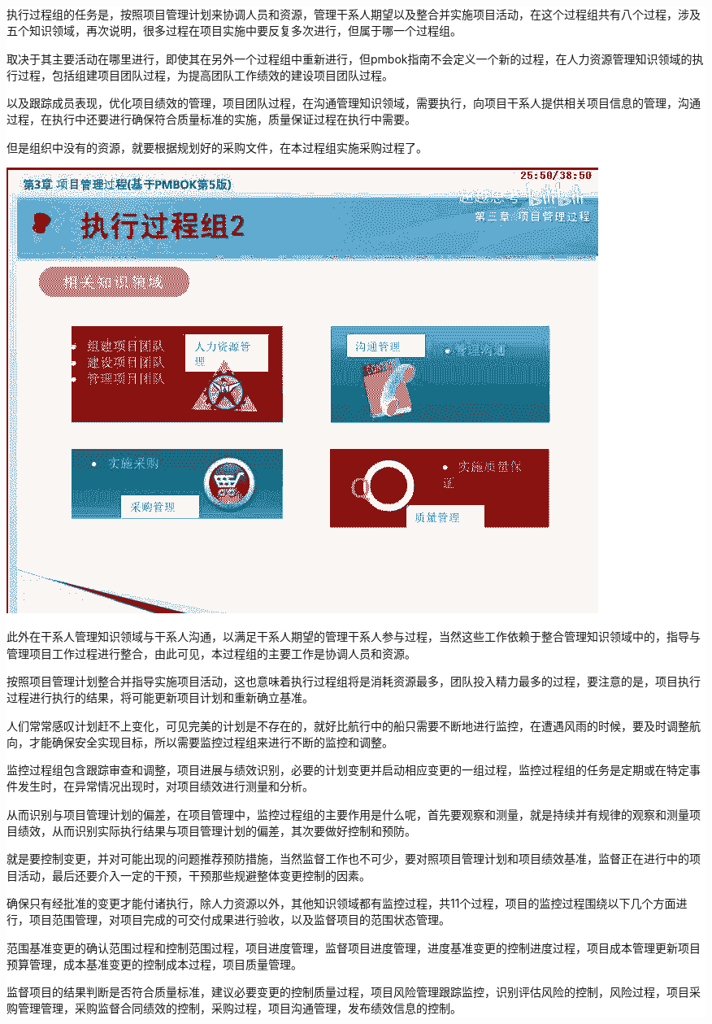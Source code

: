 
执行过程组的任务是，按照项目管理计划来协调人员和资源，管理干系人期望以及整合并实施项目活动，在这个过程组共有八个过程，涉及五个知识领域，再次说明，很多过程在项目实施中要反复多次进行，但属于哪一个过程组。

取决于其主要活动在哪里进行，即使其在另外一个过程组中重新进行，但pmbok指南不会定义一个新的过程，在人力资源管理知识领域的执行过程，包括组建项目团队过程，为提高团队工作绩效的建设项目团队过程。

以及跟踪成员表现，优化项目绩效的管理，项目团队过程，在沟通管理知识领域，需要执行，向项目干系人提供相关项目信息的管理，沟通过程，在执行中还要进行确保符合质量标准的实施，质量保证过程在执行中需要。

但是组织中没有的资源，就要根据规划好的采购文件，在本过程组实施采购过程了。

![](img/35ca98d275c3c1534fb34c2536e98d25_19.png)

此外在干系人管理知识领域与干系人沟通，以满足干系人期望的管理干系人参与过程，当然这些工作依赖于整合管理知识领域中的，指导与管理项目工作过程进行整合，由此可见，本过程组的主要工作是协调人员和资源。

按照项目管理计划整合并指导实施项目活动，这也意味着执行过程组将是消耗资源最多，团队投入精力最多的过程，要注意的是，项目执行过程进行执行的结果，将可能更新项目计划和重新确立基准。

人们常常感叹计划赶不上变化，可见完美的计划是不存在的，就好比航行中的船只需要不断地进行监控，在遭遇风雨的时候，要及时调整航向，才能确保安全实现目标，所以需要监控过程组来进行不断的监控和调整。

监控过程组包含跟踪审查和调整，项目进展与绩效识别，必要的计划变更并启动相应变更的一组过程，监控过程组的任务是定期或在特定事件发生时，在异常情况出现时，对项目绩效进行测量和分析。

从而识别与项目管理计划的偏差，在项目管理中，监控过程组的主要作用是什么呢，首先要观察和测量，就是持续并有规律的观察和测量项目绩效，从而识别实际执行结果与项目管理计划的偏差，其次要做好控制和预防。

就是要控制变更，并对可能出现的问题推荐预防措施，当然监督工作也不可少，要对照项目管理计划和项目绩效基准，监督正在进行中的项目活动，最后还要介入一定的干预，干预那些规避整体变更控制的因素。

确保只有经批准的变更才能付诸执行，除人力资源以外，其他知识领域都有监控过程，共11个过程，项目的监控过程围绕以下几个方面进行，项目范围管理，对项目完成的可交付成果进行验收，以及监督项目的范围状态管理。

范围基准变更的确认范围过程和控制范围过程，项目进度管理，监督项目进度管理，进度基准变更的控制进度过程，项目成本管理更新项目预算管理，成本基准变更的控制成本过程，项目质量管理。

监督项目的结果判断是否符合质量标准，建议必要变更的控制质量过程，项目风险管理跟踪监控，识别评估风险的控制，风险过程，项目采购管理管理，采购监督合同绩效的控制，采购过程，项目沟通管理，发布绩效信息的控制。

